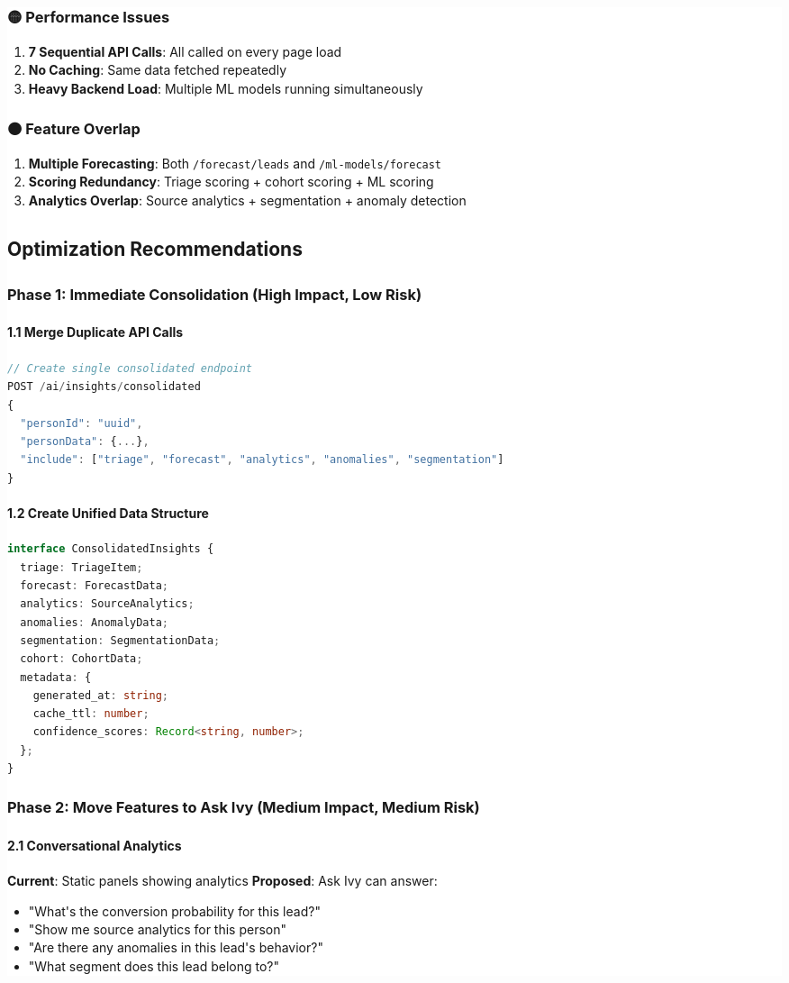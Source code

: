 ### 🟡 Performance Issues
1. **7 Sequential API Calls**: All called on every page load
2. **No Caching**: Same data fetched repeatedly
3. **Heavy Backend Load**: Multiple ML models running simultaneously

### 🟠 Feature Overlap
1. **Multiple Forecasting**: Both `/forecast/leads` and `/ml-models/forecast`
2. **Scoring Redundancy**: Triage scoring + cohort scoring + ML scoring
3. **Analytics Overlap**: Source analytics + segmentation + anomaly detection

## Optimization Recommendations

### Phase 1: Immediate Consolidation (High Impact, Low Risk)

#### 1.1 Merge Duplicate API Calls
```typescript
// Create single consolidated endpoint
POST /ai/insights/consolidated
{
  "personId": "uuid",
  "personData": {...},
  "include": ["triage", "forecast", "analytics", "anomalies", "segmentation"]
}
```

#### 1.2 Create Unified Data Structure
```typescript
interface ConsolidatedInsights {
  triage: TriageItem;
  forecast: ForecastData;
  analytics: SourceAnalytics;
  anomalies: AnomalyData;
  segmentation: SegmentationData;
  cohort: CohortData;
  metadata: {
    generated_at: string;
    cache_ttl: number;
    confidence_scores: Record<string, number>;
  };
}
```

### Phase 2: Move Features to Ask Ivy (Medium Impact, Medium Risk)

#### 2.1 Conversational Analytics
**Current**: Static panels showing analytics
**Proposed**: Ask Ivy can answer:
- "What's the conversion probability for this lead?"
- "Show me source analytics for this person"
- "Are there any anomalies in this lead's behavior?"
- "What segment does this lead belong to?"
